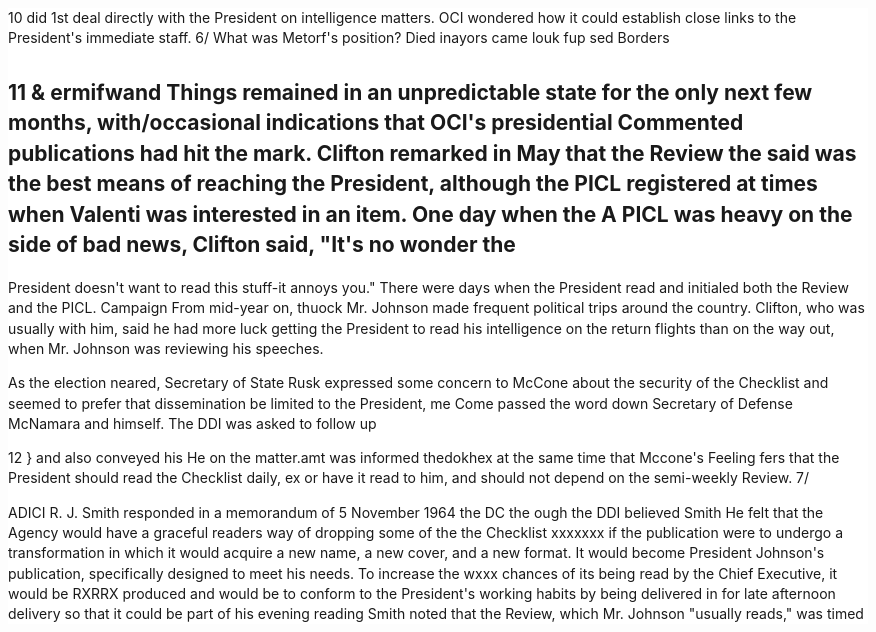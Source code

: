 10
did
1st deal directly with the President on intelligence matters.
OCI wondered how it could establish close links to the President's
immediate staff. 6/
What was
Metorf's
position?
Died inayors came
louk fup
sed Borders

11
&
ermifwand
Things remained in an unpredictable state for the
only
next few months, with/occasional indications that OCI's presidential
Commented
publications had hit the mark. Clifton remarked in May that the Review
the said
was the best means of reaching the President, although the PICL registered
at times when Valenti was interested in an item. One day when the
A
PICL was heavy on the side of bad news, Clifton said, "It's no wonder the
-
President doesn't want to read this stuff-it annoys you." There were
days when the President read and initialed both the Review and the PICL.
Campaign
From mid-year on, thuock Mr. Johnson made frequent political trips around
the country. Clifton, who was usually with him, said he had more luck
getting the President to read his intelligence on the return flights than
on the way out, when Mr. Johnson was reviewing his speeches.

As the election neared, Secretary of State Rusk
expressed some concern to McCone about the security of the Checklist
and seemed to prefer that dissemination be limited to the President,
me Come passed the word down
Secretary of Defense McNamara and himself. The DDI was asked to follow up

12
}
and also conveyed his
He
on the matter.amt was informed thedokhex at the same time that Mccone's
Feeling
fers that the President should read the Checklist daily, ex or have it read to
him, and should not depend on the semi-weekly Review. 7/

ADICI R. J. Smith responded in a memorandum of 5 November 1964
the DC the ough the DDI
believed
Smith He felt that the Agency would have a graceful
readers
way of dropping some of the the Checklist xxxxxxx if the publication
were to undergo a transformation in which it would acquire a new name, a
new cover, and a new format. It would become President Johnson's publication,
specifically designed to meet his needs. To increase the wxxx chances
of its being read by the Chief Executive, it would be
RXRRX produced
and would be
to conform to the President's working habits by being delivered in
for late afternoon delivery so that it could be part of his evening reading
Smith noted that the Review, which Mr. Johnson "usually reads," was
timed